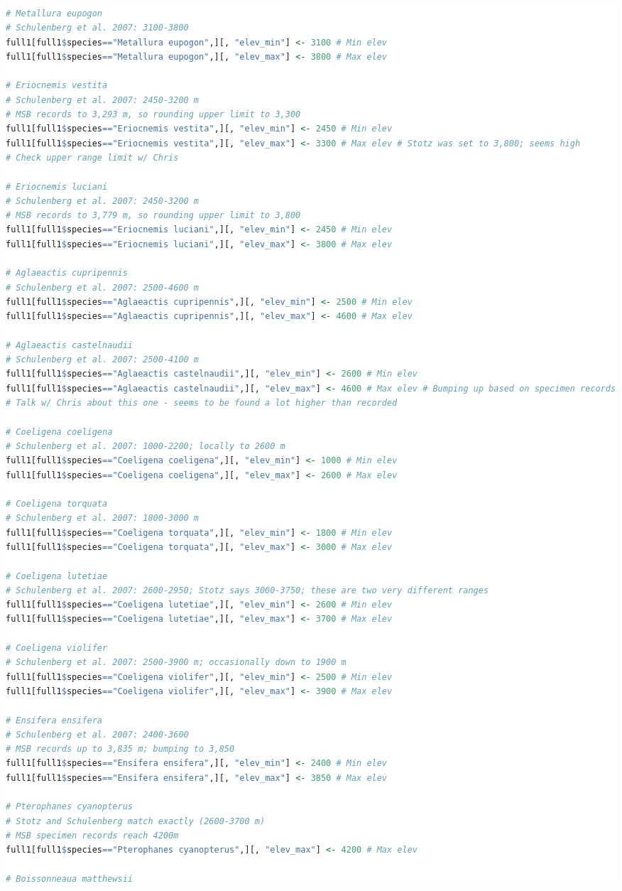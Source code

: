 ``` r
# Metallura eupogon
# Schulenberg et al. 2007: 3100-3800
full1[full1$species=="Metallura eupogon",][, "elev_min"] <- 3100 # Min elev
full1[full1$species=="Metallura eupogon",][, "elev_max"] <- 3800 # Max elev

# Eriocnemis vestita
# Schulenberg et al. 2007: 2450-3200 m
# MSB records to 3,293 m, so rounding upper limit to 3,300
full1[full1$species=="Eriocnemis vestita",][, "elev_min"] <- 2450 # Min elev
full1[full1$species=="Eriocnemis vestita",][, "elev_max"] <- 3300 # Max elev # Stotz was set to 3,800; seems high
# Check upper range limit w/ Chris 

# Eriocnemis luciani
# Schulenberg et al. 2007: 2450-3200 m
# MSB records to 3,779 m, so rounding upper limit to 3,800
full1[full1$species=="Eriocnemis luciani",][, "elev_min"] <- 2450 # Min elev
full1[full1$species=="Eriocnemis luciani",][, "elev_max"] <- 3800 # Max elev 

# Aglaeactis cupripennis
# Schulenberg et al. 2007: 2500-4600 m
full1[full1$species=="Aglaeactis cupripennis",][, "elev_min"] <- 2500 # Min elev
full1[full1$species=="Aglaeactis cupripennis",][, "elev_max"] <- 4600 # Max elev 

# Aglaeactis castelnaudii
# Schulenberg et al. 2007: 2500-4100 m
full1[full1$species=="Aglaeactis castelnaudii",][, "elev_min"] <- 2600 # Min elev
full1[full1$species=="Aglaeactis castelnaudii",][, "elev_max"] <- 4600 # Max elev # Bumping up based on specimen records
# Talk w/ Chris about this one - seems to be found a lot higher than recorded 

# Coeligena coeligena
# Schulenberg et al. 2007: 1000-2200; locally to 2600 m
full1[full1$species=="Coeligena coeligena",][, "elev_min"] <- 1000 # Min elev
full1[full1$species=="Coeligena coeligena",][, "elev_max"] <- 2600 # Max elev 

# Coeligena torquata
# Schulenberg et al. 2007: 1800-3000 m
full1[full1$species=="Coeligena torquata",][, "elev_min"] <- 1800 # Min elev
full1[full1$species=="Coeligena torquata",][, "elev_max"] <- 3000 # Max elev 
 
# Coeligena lutetiae
# Schulenberg et al. 2007: 2600-2950; Stotz says 3000-3750; these are two very different ranges
full1[full1$species=="Coeligena lutetiae",][, "elev_min"] <- 2600 # Min elev
full1[full1$species=="Coeligena lutetiae",][, "elev_max"] <- 3700 # Max elev 

# Coeligena violifer
# Schulenberg et al. 2007: 2500-3900 m; occasionally down to 1900 m
full1[full1$species=="Coeligena violifer",][, "elev_min"] <- 2500 # Min elev
full1[full1$species=="Coeligena violifer",][, "elev_max"] <- 3900 # Max elev 
 
# Ensifera ensifera
# Schulenberg et al. 2007: 2400-3600
# MSB records up to 3,835 m; bumping to 3,850
full1[full1$species=="Ensifera ensifera",][, "elev_min"] <- 2400 # Min elev
full1[full1$species=="Ensifera ensifera",][, "elev_max"] <- 3850 # Max elev
 
# Pterophanes cyanopterus
# Stotz and Schulenberg match exactly (2600-3700 m)
# MSB specimen records reach 4200m
full1[full1$species=="Pterophanes cyanopterus",][, "elev_max"] <- 4200 # Max elev 

# Boissonneaua matthewsii
```